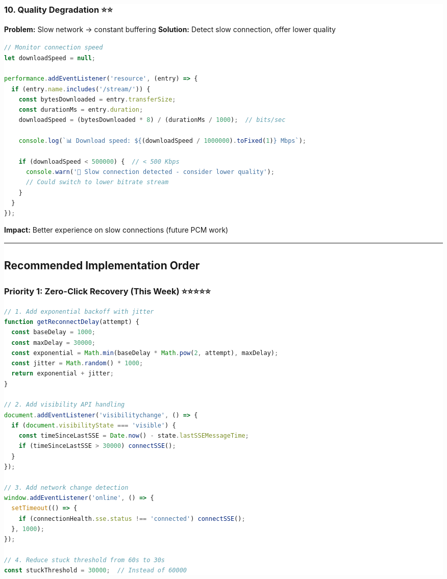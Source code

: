 ### 10. **Quality Degradation** ⭐⭐

**Problem:** Slow network → constant buffering
**Solution:** Detect slow connection, offer lower quality

```javascript
// Monitor connection speed
let downloadSpeed = null;

performance.addEventListener('resource', (entry) => {
  if (entry.name.includes('/stream/')) {
    const bytesDownloaded = entry.transferSize;
    const durationMs = entry.duration;
    downloadSpeed = (bytesDownloaded * 8) / (durationMs / 1000);  // bits/sec

    console.log(`📊 Download speed: ${(downloadSpeed / 1000000).toFixed(1)} Mbps`);

    if (downloadSpeed < 500000) {  // < 500 Kbps
      console.warn('🐌 Slow connection detected - consider lower quality');
      // Could switch to lower bitrate stream
    }
  }
});
```

**Impact:** Better experience on slow connections (future PCM work)

---

## Recommended Implementation Order

### Priority 1: Zero-Click Recovery (This Week) ⭐⭐⭐⭐⭐

```javascript
// 1. Add exponential backoff with jitter
function getReconnectDelay(attempt) {
  const baseDelay = 1000;
  const maxDelay = 30000;
  const exponential = Math.min(baseDelay * Math.pow(2, attempt), maxDelay);
  const jitter = Math.random() * 1000;
  return exponential + jitter;
}

// 2. Add visibility API handling
document.addEventListener('visibilitychange', () => {
  if (document.visibilityState === 'visible') {
    const timeSinceLastSSE = Date.now() - state.lastSSEMessageTime;
    if (timeSinceLastSSE > 30000) connectSSE();
  }
});

// 3. Add network change detection
window.addEventListener('online', () => {
  setTimeout(() => {
    if (connectionHealth.sse.status !== 'connected') connectSSE();
  }, 1000);
});

// 4. Reduce stuck threshold from 60s to 30s
const stuckThreshold = 30000;  // Instead of 60000
```
